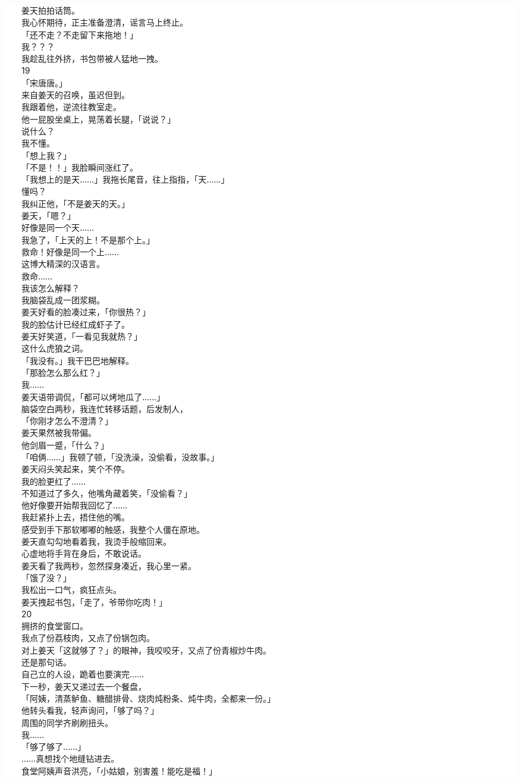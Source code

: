 &emsp;&emsp;姜天拍拍话筒。  
&emsp;&emsp;我心怀期待，正主准备澄清，谣言马上终止。  
&emsp;&emsp;「还不走？不走留下来拖地！」  
&emsp;&emsp;我？？？  
&emsp;&emsp;我趁乱往外挤，书包带被人猛地一拽。  
&emsp;&emsp;19  
&emsp;&emsp;「宋唐唐。」  
&emsp;&emsp;来自姜天的召唤，虽迟但到。  
&emsp;&emsp;我跟着他，逆流往教室走。  
&emsp;&emsp;他一屁股坐桌上，晃荡着长腿，「说说？」  
&emsp;&emsp;说什么？  
&emsp;&emsp;我不懂。  
&emsp;&emsp;「想上我？」  
&emsp;&emsp;「不是！！」我脸瞬间涨红了。  
&emsp;&emsp;「我想上的是天……」我拖长尾音，往上指指，「天……」  
&emsp;&emsp;懂吗？  
&emsp;&emsp;我纠正他，「不是姜天的天。」  
&emsp;&emsp;姜天，「嗯？」  
&emsp;&emsp;好像是同一个天……  
&emsp;&emsp;我急了，「上天的上！不是那个上。」  
&emsp;&emsp;救命！好像是同一个上……  
&emsp;&emsp;这博大精深的汉语言。  
&emsp;&emsp;救命……  
&emsp;&emsp;我该怎么解释？  
&emsp;&emsp;我脑袋乱成一团浆糊。  
&emsp;&emsp;姜天好看的脸凑过来，「你很热？」  
&emsp;&emsp;我的脸估计已经红成虾子了。  
&emsp;&emsp;姜天好笑道，「一看见我就热？」  
&emsp;&emsp;这什么虎狼之词。  
&emsp;&emsp;「我没有。」我干巴巴地解释。  
&emsp;&emsp;「那脸怎么那么红？」  
&emsp;&emsp;我……  
&emsp;&emsp;姜天语带调侃，「都可以烤地瓜了……」  
&emsp;&emsp;脑袋空白两秒，我连忙转移话题，后发制人，  
&emsp;&emsp;「你刚才怎么不澄清？」  
&emsp;&emsp;姜天果然被我带偏。  
&emsp;&emsp;他剑眉一蹙，「什么？」  
&emsp;&emsp;「咱俩……」我顿了顿，「没洗澡，没偷看，没故事。」  
&emsp;&emsp;姜天闷头笑起来，笑个不停。  
&emsp;&emsp;我的脸更红了……  
&emsp;&emsp;不知道过了多久，他嘴角藏着笑，「没偷看？」  
&emsp;&emsp;他好像要开始帮我回忆了……  
&emsp;&emsp;我赶紧扑上去，捂住他的嘴。  
&emsp;&emsp;感受到手下那软嘟嘟的触感，我整个人僵在原地。  
&emsp;&emsp;姜天直勾勾地看着我，我烫手般缩回来。  
&emsp;&emsp;心虚地将手背在身后，不敢说话。  
&emsp;&emsp;姜天看了我两秒，忽然探身凑近，我心里一紧。  
&emsp;&emsp;「饿了没？」  
&emsp;&emsp;我松出一口气，疯狂点头。  
&emsp;&emsp;姜天拽起书包，「走了，爷带你吃肉！」  
&emsp;&emsp;20  
&emsp;&emsp;拥挤的食堂窗口。  
&emsp;&emsp;我点了份荔枝肉，又点了份锅包肉。  
&emsp;&emsp;对上姜天「这就够了？」的眼神，我咬咬牙，又点了份青椒炒牛肉。  
&emsp;&emsp;还是那句话。  
&emsp;&emsp;自己立的人设，跪着也要演完……  
&emsp;&emsp;下一秒，姜天又递过去一个餐盘，  
&emsp;&emsp;「阿姨，清蒸鲈鱼、糖醋排骨、烧肉炖粉条、炖牛肉，全都来一份。」  
&emsp;&emsp;他转头看我，轻声询问，「够了吗？」  
&emsp;&emsp;周围的同学齐刷刷扭头。  
&emsp;&emsp;我……  
&emsp;&emsp;「够了够了……」  
&emsp;&emsp;……真想找个地缝钻进去。  
&emsp;&emsp;食堂阿姨声音洪亮，「小姑娘，别害羞！能吃是福！」  